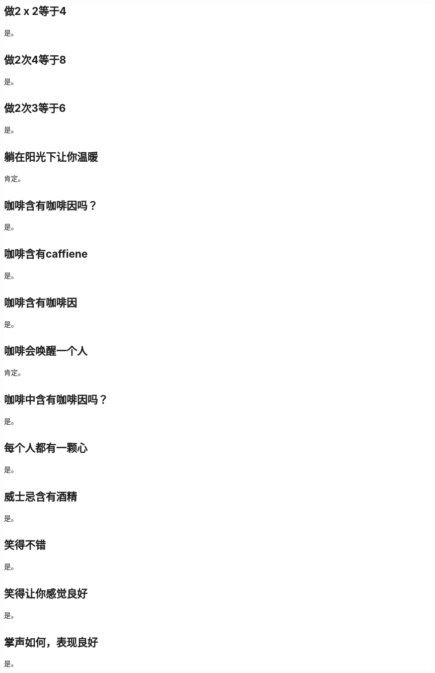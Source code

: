 ## 做2 x 2等于4
是。

## 做2次4等于8
是。

## 做2次3等于6
是。

## 躺在阳光下让你温暖
肯定。

## 咖啡含有咖啡因吗？
是。

## 咖啡含有caffiene
是。

## 咖啡含有咖啡因
是。

## 咖啡会唤醒一个人
肯定。

## 咖啡中含有咖啡因吗？
是。

## 每个人都有一颗心
是。

## 威士忌含有酒精
是。

## 笑得不错
是。

## 笑得让你感觉良好
是。

## 掌声如何，表现良好
是。
